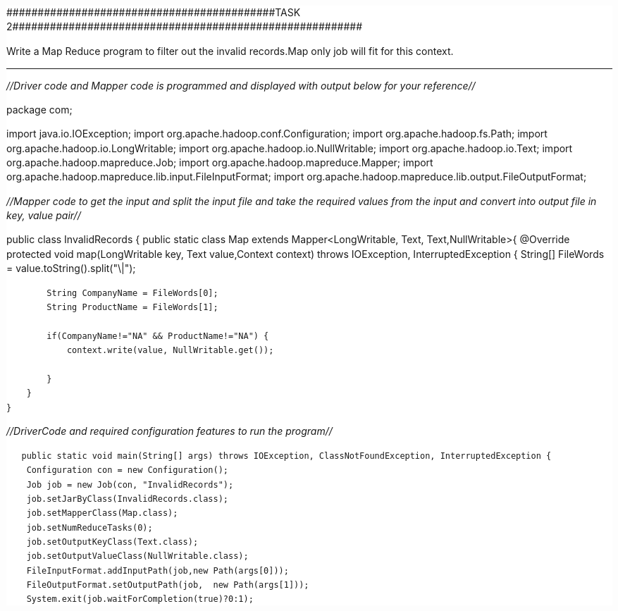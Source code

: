 

###########################################TASK 2########################################################

Write a Map Reduce program to filter out the invalid records.Map only job will fit for this context.
****************************************************************************************************

*//Driver code and Mapper code is programmed and displayed with output below for your reference//*

package com;

import java.io.IOException;
import org.apache.hadoop.conf.Configuration;
import org.apache.hadoop.fs.Path;
import org.apache.hadoop.io.LongWritable;
import org.apache.hadoop.io.NullWritable;
import org.apache.hadoop.io.Text;
import org.apache.hadoop.mapreduce.Job;
import org.apache.hadoop.mapreduce.Mapper;
import org.apache.hadoop.mapreduce.lib.input.FileInputFormat;
import org.apache.hadoop.mapreduce.lib.output.FileOutputFormat;

*//Mapper code to get the input and split the input file and take the required values from the input and convert into output file in key, value pair//*

public class InvalidRecords {
	public static class Map extends Mapper<LongWritable, Text, Text,NullWritable>{
		@Override
		protected void map(LongWritable key, Text value,Context context)
				throws IOException, InterruptedException {
			String[] FileWords = value.toString().split("\\|");
			
			String CompanyName = FileWords[0];
			String ProductName = FileWords[1];
			
			if(CompanyName!="NA" && ProductName!="NA") {
				context.write(value, NullWritable.get());
			
			}
		}
	}

*//DriverCode and required configuration features to run the program//*

       public static void main(String[] args) throws IOException, ClassNotFoundException, InterruptedException {
		Configuration con = new Configuration();
		Job job = new Job(con, "InvalidRecords");
		job.setJarByClass(InvalidRecords.class);
		job.setMapperClass(Map.class);
		job.setNumReduceTasks(0);
		job.setOutputKeyClass(Text.class);
		job.setOutputValueClass(NullWritable.class);
		FileInputFormat.addInputPath(job,new Path(args[0]));
		FileOutputFormat.setOutputPath(job,  new Path(args[1]));
		System.exit(job.waitForCompletion(true)?0:1);
		